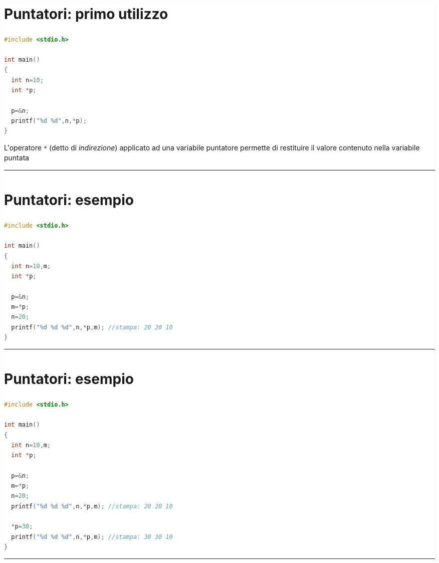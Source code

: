 # Puntatori: primo utilizzo

```C
#include <stdio.h>

int main()
{
  int n=10;
  int *p;

  p=&n;
  printf("%d %d",n,*p);
}
```

L'operatore `*` (detto di *indirezione*) applicato ad una variabile puntatore permette di restituire il valore contenuto nella variabile puntata

---

# Puntatori: esempio

```C
#include <stdio.h>

int main()
{
  int n=10,m;
  int *p;

  p=&n;
  m=*p;
  n=20;
  printf("%d %d %d",n,*p,m); //stampa: 20 20 10
}
```

---

# Puntatori: esempio

```C
#include <stdio.h>

int main()
{
  int n=10,m;
  int *p;

  p=&n;
  m=*p;
  n=20;
  printf("%d %d %d",n,*p,m); //stampa: 20 20 10

  *p=30;
  printf("%d %d %d",n,*p,m); //stampa: 30 30 10
}
```

---